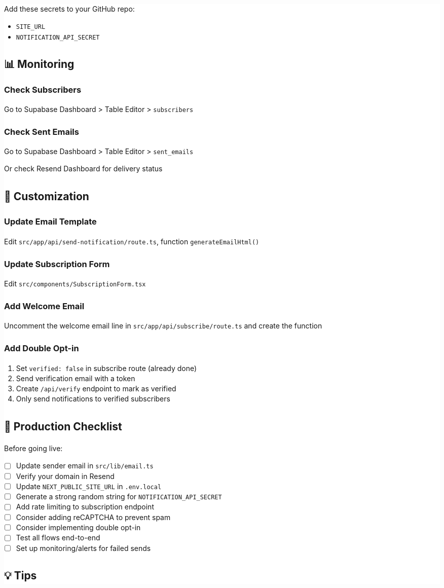 
Add these secrets to your GitHub repo:
- `SITE_URL`
- `NOTIFICATION_API_SECRET`

## 📊 Monitoring

### Check Subscribers

Go to Supabase Dashboard > Table Editor > `subscribers`

### Check Sent Emails

Go to Supabase Dashboard > Table Editor > `sent_emails`

Or check Resend Dashboard for delivery status

## 🔧 Customization

### Update Email Template

Edit `src/app/api/send-notification/route.ts`, function `generateEmailHtml()`

### Update Subscription Form

Edit `src/components/SubscriptionForm.tsx`

### Add Welcome Email

Uncomment the welcome email line in `src/app/api/subscribe/route.ts` and create the function

### Add Double Opt-in

1. Set `verified: false` in subscribe route (already done)
2. Send verification email with a token
3. Create `/api/verify` endpoint to mark as verified
4. Only send notifications to verified subscribers

## 🚨 Production Checklist

Before going live:

- [ ] Update sender email in `src/lib/email.ts`
- [ ] Verify your domain in Resend
- [ ] Update `NEXT_PUBLIC_SITE_URL` in `.env.local`
- [ ] Generate a strong random string for `NOTIFICATION_API_SECRET`
- [ ] Add rate limiting to subscription endpoint
- [ ] Consider adding reCAPTCHA to prevent spam
- [ ] Consider implementing double opt-in
- [ ] Test all flows end-to-end
- [ ] Set up monitoring/alerts for failed sends

## 💡 Tips
